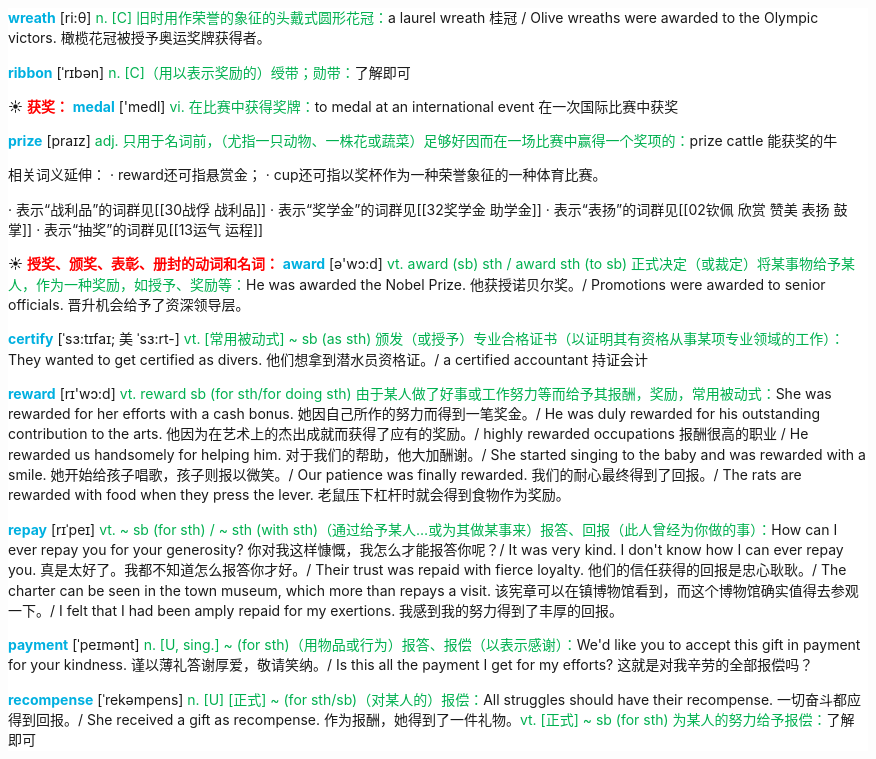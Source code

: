 <font color="sky blue">**wreath**</font> [ri:θ]
<font color="#00b050">n. [C] 旧时用作荣誉的象征的头戴式圆形花冠：</font>a laurel wreath 桂冠 / Olive wreaths were awarded to the Olympic victors. 橄榄花冠被授予奥运奖牌获得者。
           
<font color="sky blue">**ribbon**</font> [ˈrɪbən]
<font color="#00b050">n. [C]（用以表示奖励的）绶带；勋带：</font>了解即可

☀ <font color="red">**获奖：**</font>
<font color="sky blue">**medal**</font> ['medl] 
<font color="#00b050">vi. 在比赛中获得奖牌：</font>to medal at an international event 在一次国际比赛中获奖

<font color="sky blue">**prize**</font> [praɪz] 
<font color="#00b050">adj. 只用于名词前，（尤指一只动物、一株花或蔬菜）足够好因而在一场比赛中赢得一个奖项的：</font>prize cattle 能获奖的牛

相关词义延伸：
· reward还可指悬赏金；
· cup还可指以奖杯作为一种荣誉象征的一种体育比赛。

· 表示“战利品”的词群见[[30战俘 战利品]]
· 表示“奖学金”的词群见[[32奖学金 助学金]]
· 表示“表扬”的词群见[[02钦佩 欣赏 赞美 表扬 鼓掌]]
· 表示“抽奖”的词群见[[13运气 运程]]

☀ <font color="red">**授奖、颁奖、表彰、册封的动词和名词：**</font>
<font color="sky blue">**award**</font> [ə'wɔ:d] 
<font color="#00b050">vt. award (sb) sth / award sth (to sb) 正式决定（或裁定）将某事物给予某人，作为一种奖励，如授予、奖励等：</font>He was awarded the Nobel Prize. 他获授诺贝尔奖。/ Promotions were awarded to senior officials. 晋升机会给予了资深领导层。
           
<font color="sky blue">**certify**</font> [ˈsɜ:tɪfaɪ; 美 ˈsɜ:rt-] 
<font color="#00b050">vt. [常用被动式] ~ sb (as sth) 颁发（或授予）专业合格证书（以证明其有资格从事某项专业领域的工作）：</font>They wanted to get certified as divers. 他们想拿到潜水员资格证。/ a certified accountant 持证会计

<font color="sky blue">**reward**</font> [rɪ'wɔ:d] 
<font color="#00b050">vt. reward sb (for sth/for doing sth) 由于某人做了好事或工作努力等而给予其报酬，奖励，常用被动式：</font>She was rewarded for her efforts with a cash bonus. 她因自己所作的努力而得到一笔奖金。/ He was duly rewarded for his outstanding contribution to the arts. 他因为在艺术上的杰出成就而获得了应有的奖励。/ highly rewarded occupations 报酬很高的职业 / He rewarded us handsomely for helping him. 对于我们的帮助，他大加酬谢。/ She started singing to the baby and was rewarded with a smile. 她开始给孩子唱歌，孩子则报以微笑。/ Our patience was finally rewarded. 我们的耐心最终得到了回报。/ The rats are rewarded with food when they press the lever. 老鼠压下杠杆时就会得到食物作为奖励。
                      
<font color="sky blue">**repay**</font> [rɪˈpeɪ]
<font color="#00b050">vt. ~ sb (for sth) / ~ sth (with sth)（通过给予某人…或为其做某事来）报答、回报（此人曾经为你做的事）：</font>How can I ever repay you for your generosity? 你对我这样慷慨，我怎么才能报答你呢？/ It was very kind. I don't know how I can ever repay you. 真是太好了。我都不知道怎么报答你才好。/ Their trust was repaid with fierce loyalty. 他们的信任获得的回报是忠心耿耿。/ The charter can be seen in the town museum, which more than repays a visit. 该宪章可以在镇博物馆看到，而这个博物馆确实值得去参观一下。/ I felt that I had been amply repaid for my exertions. 我感到我的努力得到了丰厚的回报。

<font color="sky blue">**payment**</font> [ˈpeɪmənt]
<font color="#00b050">n. [U, sing.] ~ (for sth)（用物品或行为）报答、报偿（以表示感谢）：</font>We'd like you to accept this gift in payment for your kindness. 谨以薄礼答谢厚爱，敬请笑纳。/ Is this all the payment I get for my efforts? 这就是对我辛劳的全部报偿吗？

<font color="sky blue">**recompense**</font> [ˈrekəmpens]
<font color="#00b050">n. [U] [正式] ~ (for sth/sb)（对某人的）报偿：</font>All struggles should have their recompense. 一切奋斗都应得到回报。/ She received a gift as recompense. 作为报酬，她得到了一件礼物。<font color="#00b050">vt. [正式] ~ sb (for sth) 为某人的努力给予报偿：</font>了解即可
